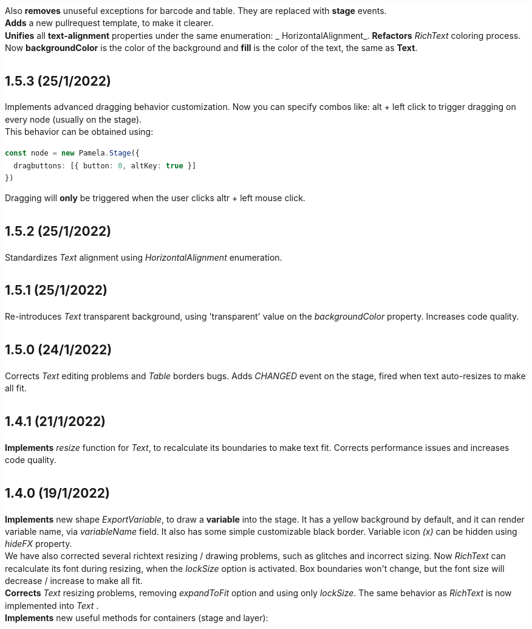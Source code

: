 Also **removes** unuseful exceptions for barcode and table. They are replaced
with **stage** events.  
**Adds** a new pullrequest template, to make it clearer.  
**Unifies** all **text-alignment** properties under the same enumeration: _
HorizontalAlignment_.
**Refactors** _RichText_ coloring process. Now **backgroundColor** is the color
of the background and **fill** is the color of the text, the same as **Text**.

## 1.5.3 (25/1/2022)

Implements advanced dragging behavior customization. Now you can specify combos
like:
alt + left click to trigger dragging on every node (usually on the stage).   
This behavior can be obtained using:

```typescript
const node = new Pamela.Stage({
  dragbuttons: [{ button: 0, altKey: true }]
})
```

Dragging will **only** be triggered when the user clicks altr + left mouse
click.

## 1.5.2 (25/1/2022)

Standardizes *Text* alignment using *HorizontalAlignment* enumeration.

## 1.5.1 (25/1/2022)

Re-introduces *Text* transparent background, using 'transparent' value on the
*backgroundColor* property. Increases code quality.

## 1.5.0 (24/1/2022)

Corrects *Text* editing problems and *Table* borders bugs. Adds *CHANGED*
event on the stage, fired when text auto-resizes to make all fit.

## 1.4.1 (21/1/2022)

**Implements** *resize* function for *Text*, to recalculate its boundaries to
make text fit. Corrects performance issues and increases code quality.

## 1.4.0 (19/1/2022)

**Implements** new shape *ExportVariable*, to draw a **variable** into the
stage. It has a yellow background by default, and it can render variable name,
via *variableName* field. It also has some simple customizable black border.
Variable icon *(x)* can be hidden using *hideFX* property.  
We have also corrected several richtext resizing / drawing problems, such as
glitches and incorrect sizing. Now *RichText* can recalculate its font during
resizing, when the *lockSize* option is activated. Box boundaries won't change,
but the font size will decrease / increase to make all fit.  
**Corrects** *Text* resizing problems, removing *expandToFit* option and using
only *lockSize*. The same behavior as *RichText* is now implemented into *Text*
.  
**Implements** new useful methods for containers (stage and layer):
